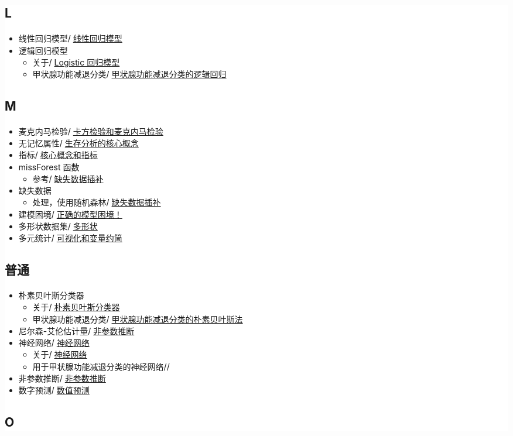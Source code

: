 

## L

*   线性回归模型/ [线性回归模型](part0065_split_000.html#1TVKI2-2006c10fab20488594398dc4871637ee "Linear regression model")
*   逻辑回归模型
    *   关于/ [Logistic 回归模型](part0013_split_000.html#CCNA2-2006c10fab20488594398dc4871637ee "Logistic regression model")
    *   甲状腺功能减退分类/ [甲状腺功能减退分类的逻辑回归](part0013_split_000.html#CCNA2-2006c10fab20488594398dc4871637ee "Logistic regression for hypothyroid classification")



## M

*   麦克内马检验/ [卡方检验和麦克内马检验](part0016_split_000.html#F8902-2006c10fab20488594398dc4871637ee "Chi-square and McNemar test")
*   无记忆属性/ [生存分析的核心概念](part0070_split_000.html#22O7C2-2006c10fab20488594398dc4871637ee "Core concepts of survival analysis")
*   指标/ [核心概念和指标](part0077_split_000.html#29DRA2-2006c10fab20488594398dc4871637ee "Core concepts and metrics")
*   missForest 函数
    *   参考/ [缺失数据插补](part0039.html#1565U1-2006c10fab20488594398dc4871637ee "Missing data imputation")
*   缺失数据
    *   处理，使用随机森林/ [缺失数据插补](part0039.html#1565U1-2006c10fab20488594398dc4871637ee "Missing data imputation")
*   建模困境/ [正确的模型困境！](part0014.html#DB7S1-2006c10fab20488594398dc4871637ee "The right model dilemma!")
*   多形状数据集/ [多形状](part0012_split_000.html#BE6O2-2006c10fab20488594398dc4871637ee "Multishapes")
*   多元统计/ [可视化和变量约简](part0064_split_000.html#1T1402-2006c10fab20488594398dc4871637ee "Visualization and variable reduction")



## 普通

*   朴素贝叶斯分类器
    *   关于/ [朴素贝叶斯分类器](part0013_split_000.html#CCNA2-2006c10fab20488594398dc4871637ee "Naïve Bayes classifier")
    *   甲状腺功能减退分类/ [甲状腺功能减退分类的朴素贝叶斯法](part0013_split_000.html#CCNA2-2006c10fab20488594398dc4871637ee "Naïve Bayes for hypothyroid classification ")
*   尼尔森-艾伦估计量/ [非参数推断](part0071.html#23MNU2-2006c10fab20488594398dc4871637ee "Nonparametric inference")
*   神经网络/ [神经网络](part0065_split_000.html#1TVKI2-2006c10fab20488594398dc4871637ee "Neural networks")
    *   关于/ [神经网络](part0013_split_000.html#CCNA2-2006c10fab20488594398dc4871637ee "Neural networks")
    *   用于甲状腺功能减退分类的神经网络//
*   非参数推断/ [非参数推断](part0071.html#23MNU2-2006c10fab20488594398dc4871637ee "Nonparametric inference")
*   数字预测/ [数值预测](part0059_split_000.html#1O8H62-2006c10fab20488594398dc4871637ee "Numeric prediction")



## O
